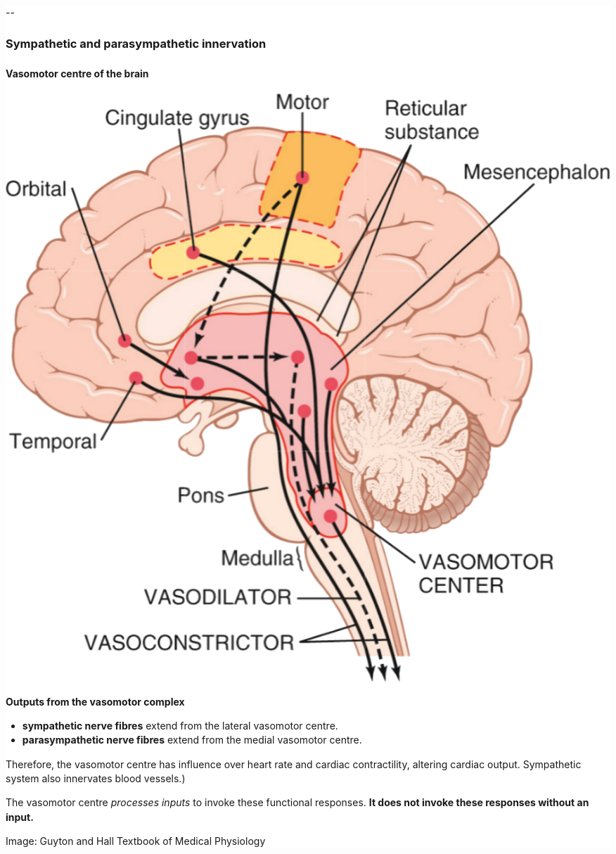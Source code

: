 --

### Sympathetic and parasympathetic innervation
#### Vasomotor centre of the brain

<div class='media'>
  <div class='picture'>
    <img data-id="brain" src='images/SNA_PNA_anatomical.png' width='100%'>
  </div>
  <div class='description'>
<p><b>Outputs from the vasomotor complex</b></p>
<ul>
<li> <b>sympathetic nerve fibres</b> extend from the lateral vasomotor centre.</li>
<li> <b>parasympathetic nerve fibres</b> extend from the medial vasomotor centre.</li>
</ul>
<p class="fragment">Therefore, the vasomotor centre has influence over heart rate and cardiac contractility, altering cardiac output. Sympathetic system also innervates blood vessels.)</p>
<p class="fragment">The vasomotor centre <em>processes inputs</em> to invoke these functional responses. <b>It does not invoke these responses without an input.</b></p>
</div>
<p class="citationside">Image: Guyton and Hall Textbook of Medical Physiology</p>
